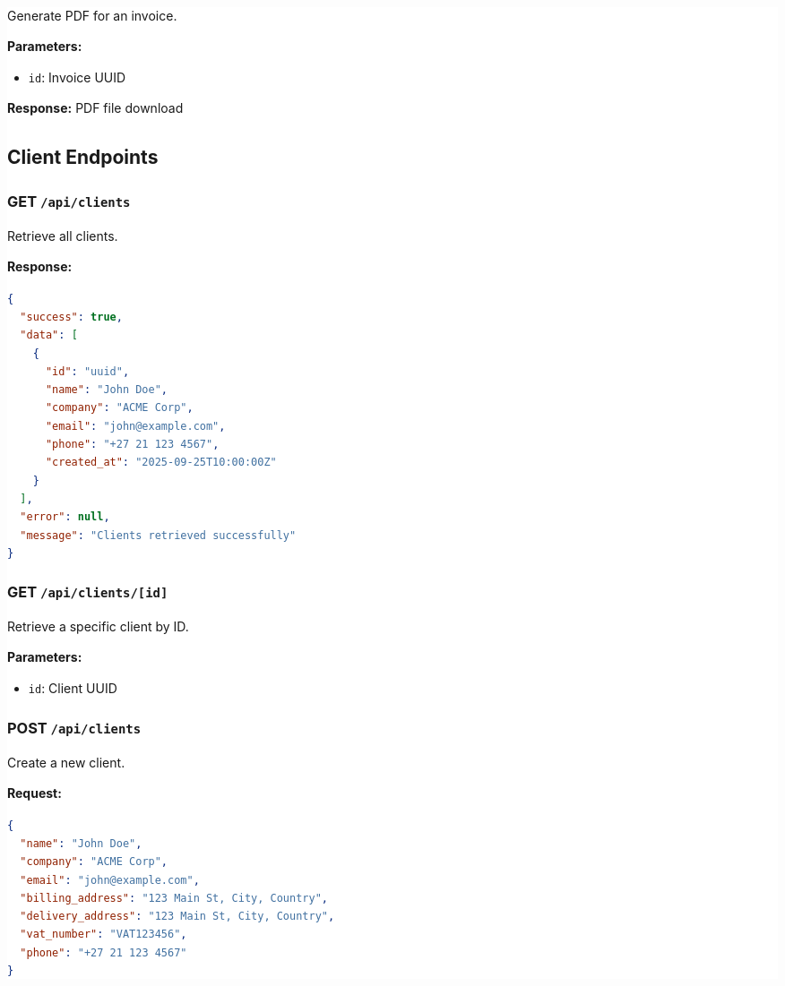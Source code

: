 Generate PDF for an invoice.

**Parameters:**
- `id`: Invoice UUID

**Response:** PDF file download

## Client Endpoints

### GET `/api/clients`

Retrieve all clients.

**Response:**
```json
{
  "success": true,
  "data": [
    {
      "id": "uuid",
      "name": "John Doe",
      "company": "ACME Corp",
      "email": "john@example.com",
      "phone": "+27 21 123 4567",
      "created_at": "2025-09-25T10:00:00Z"
    }
  ],
  "error": null,
  "message": "Clients retrieved successfully"
}
```

### GET `/api/clients/[id]`

Retrieve a specific client by ID.

**Parameters:**
- `id`: Client UUID

### POST `/api/clients`

Create a new client.

**Request:**
```json
{
  "name": "John Doe",
  "company": "ACME Corp",
  "email": "john@example.com",
  "billing_address": "123 Main St, City, Country",
  "delivery_address": "123 Main St, City, Country",
  "vat_number": "VAT123456",
  "phone": "+27 21 123 4567"
}
```
